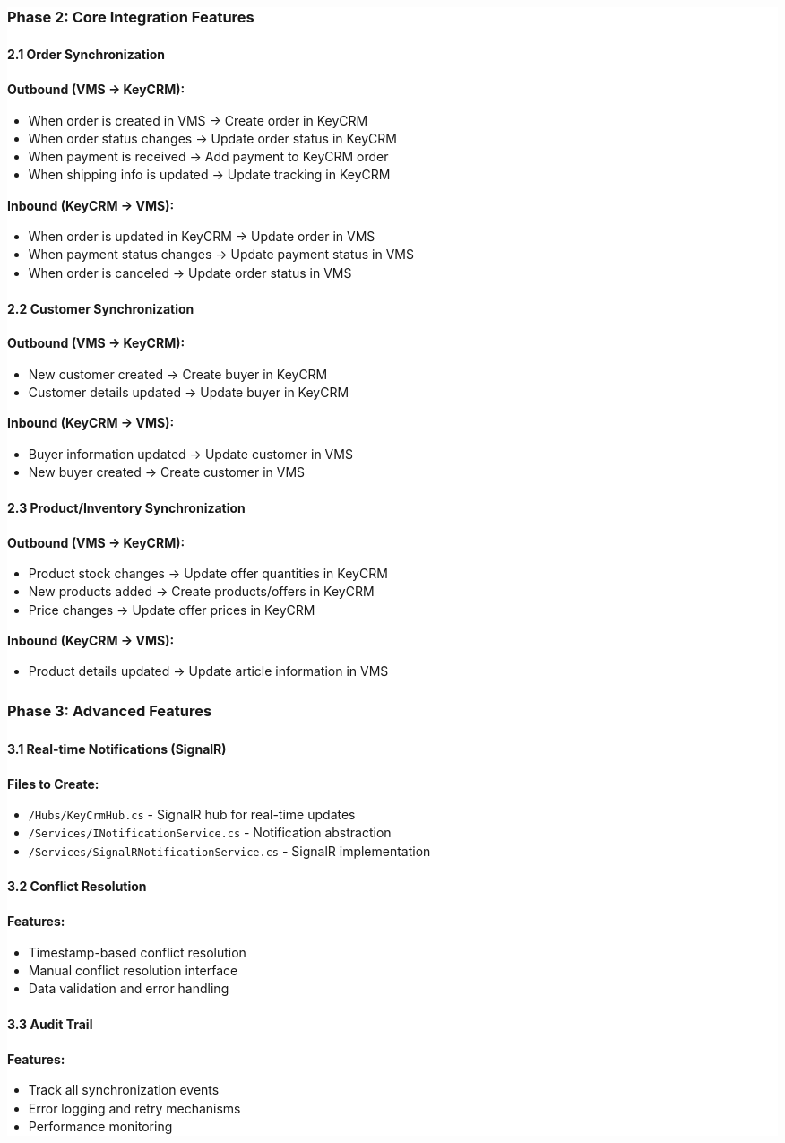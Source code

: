 ### Phase 2: Core Integration Features

#### 2.1 Order Synchronization

**Outbound (VMS → KeyCRM):**
- When order is created in VMS → Create order in KeyCRM
- When order status changes → Update order status in KeyCRM
- When payment is received → Add payment to KeyCRM order
- When shipping info is updated → Update tracking in KeyCRM

**Inbound (KeyCRM → VMS):**
- When order is updated in KeyCRM → Update order in VMS
- When payment status changes → Update payment status in VMS
- When order is canceled → Update order status in VMS

#### 2.2 Customer Synchronization

**Outbound (VMS → KeyCRM):**
- New customer created → Create buyer in KeyCRM
- Customer details updated → Update buyer in KeyCRM

**Inbound (KeyCRM → VMS):**
- Buyer information updated → Update customer in VMS
- New buyer created → Create customer in VMS

#### 2.3 Product/Inventory Synchronization

**Outbound (VMS → KeyCRM):**
- Product stock changes → Update offer quantities in KeyCRM
- New products added → Create products/offers in KeyCRM
- Price changes → Update offer prices in KeyCRM

**Inbound (KeyCRM → VMS):**
- Product details updated → Update article information in VMS

### Phase 3: Advanced Features

#### 3.1 Real-time Notifications (SignalR)

**Files to Create:**
- `/Hubs/KeyCrmHub.cs` - SignalR hub for real-time updates
- `/Services/INotificationService.cs` - Notification abstraction
- `/Services/SignalRNotificationService.cs` - SignalR implementation

#### 3.2 Conflict Resolution

**Features:**
- Timestamp-based conflict resolution
- Manual conflict resolution interface
- Data validation and error handling

#### 3.3 Audit Trail

**Features:**
- Track all synchronization events
- Error logging and retry mechanisms
- Performance monitoring
